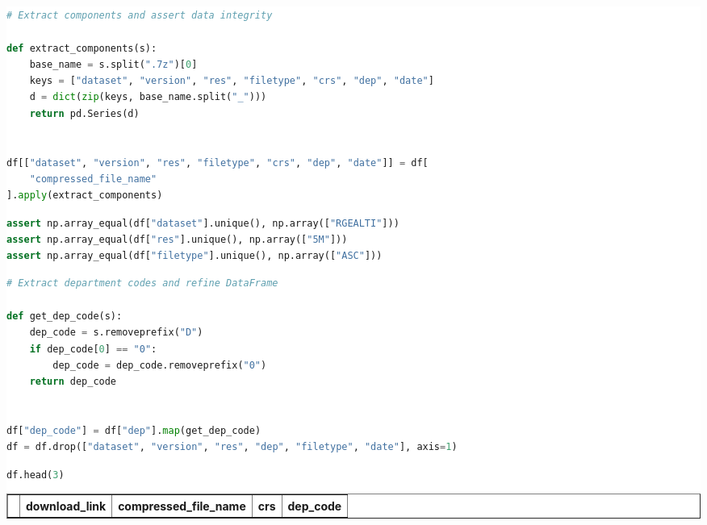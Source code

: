 ```python
# Extract components and assert data integrity

def extract_components(s):
    base_name = s.split(".7z")[0]
    keys = ["dataset", "version", "res", "filetype", "crs", "dep", "date"]
    d = dict(zip(keys, base_name.split("_")))
    return pd.Series(d)


df[["dataset", "version", "res", "filetype", "crs", "dep", "date"]] = df[
    "compressed_file_name"
].apply(extract_components)
```


```python
assert np.array_equal(df["dataset"].unique(), np.array(["RGEALTI"]))
assert np.array_equal(df["res"].unique(), np.array(["5M"]))
assert np.array_equal(df["filetype"].unique(), np.array(["ASC"]))
```


```python
# Extract department codes and refine DataFrame

def get_dep_code(s):
    dep_code = s.removeprefix("D")
    if dep_code[0] == "0":
        dep_code = dep_code.removeprefix("0")
    return dep_code


df["dep_code"] = df["dep"].map(get_dep_code)
df = df.drop(["dataset", "version", "res", "dep", "filetype", "date"], axis=1)
```


```python
df.head(3)
```




<div>
<style scoped>
    .dataframe tbody tr th:only-of-type {
        vertical-align: middle;
    }

    .dataframe tbody tr th {
        vertical-align: top;
    }

    .dataframe thead th {
        text-align: right;
    }
</style>
<table border="1" class="dataframe">
  <thead>
    <tr style="text-align: right;">
      <th></th>
      <th>download_link</th>
      <th>compressed_file_name</th>
      <th>crs</th>
      <th>dep_code</th>
    </tr>
  </thead>
  <tbody>
    <tr>